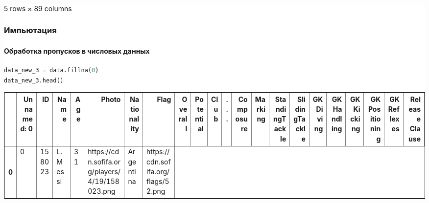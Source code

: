 <p>5 rows × 89 columns</p>
</div>



### Импьютация 
#### Обработка пропусков в числовых данных


```python
data_new_3 = data.fillna(0)
data_new_3.head()
```




<div>
<style scoped>
    .dataframe tbody tr th:only-of-type {
        vertical-align: middle;
    }

    .dataframe tbody tr th {
        vertical-align: top;
    }

    .dataframe thead th {
        text-align: right;
    }
</style>
<table border="1" class="dataframe">
  <thead>
    <tr style="text-align: right;">
      <th></th>
      <th>Unnamed: 0</th>
      <th>ID</th>
      <th>Name</th>
      <th>Age</th>
      <th>Photo</th>
      <th>Nationality</th>
      <th>Flag</th>
      <th>Overall</th>
      <th>Potential</th>
      <th>Club</th>
      <th>...</th>
      <th>Composure</th>
      <th>Marking</th>
      <th>StandingTackle</th>
      <th>SlidingTackle</th>
      <th>GKDiving</th>
      <th>GKHandling</th>
      <th>GKKicking</th>
      <th>GKPositioning</th>
      <th>GKReflexes</th>
      <th>Release Clause</th>
    </tr>
  </thead>
  <tbody>
    <tr>
      <th>0</th>
      <td>0</td>
      <td>158023</td>
      <td>L. Messi</td>
      <td>31</td>
      <td>https://cdn.sofifa.org/players/4/19/158023.png</td>
      <td>Argentina</td>
      <td>https://cdn.sofifa.org/flags/52.png</td>